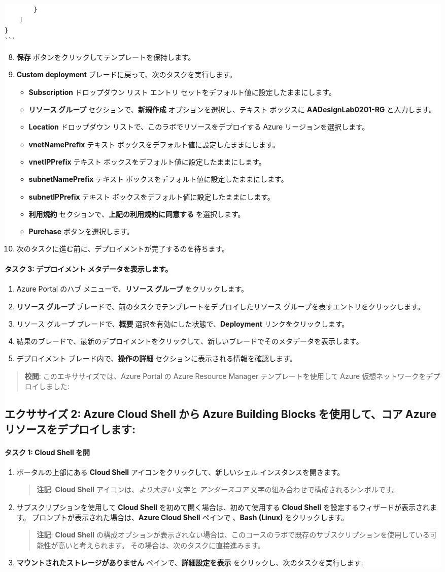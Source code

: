             }
        ]
    }
    ```

8. **保存** ボタンをクリックしてテンプレートを保持します。

9. **Custom deployment** ブレードに戻って、次のタスクを実行します。

    - **Subscription** ドロップダウン リスト エントリ セットをデフォルト値に設定したままにします。

    - **リソース グループ** セクションで、**新規作成** オプションを選択し、テキスト ボックスに **AADesignLab0201-RG** と入力します。

    - **Location** ドロップダウン リストで、このラボでリソースをデプロイする Azure リージョンを選択します。

    - **vnetNamePrefix** テキスト ボックスをデフォルト値に設定したままにします。

    - **vnetIPPrefix** テキスト ボックスをデフォルト値に設定したままにします。

    - **subnetNamePrefix** テキスト ボックスをデフォルト値に設定したままにします。

    - **subnetIPPrefix** テキスト ボックスをデフォルト値に設定したままにします。

    - **利用規約** セクションで、**上記の利用規約に同意する** を選択します。

    - **Purchase** ボタンを選択します。

10. 次のタスクに進む前に、デプロイメントが完了するのを待ちます。


#### タスク 3: デプロイメント メタデータを表示します。

1. Azure Portal のハブ メニューで、**リソース グループ** をクリックします。

2. **リソース グループ** ブレードで、前のタスクでテンプレートをデプロイしたリソース グループを表すエントリをクリックします。

3. リソース グループ ブレードで、**概要** 選択を有効にした状態で、**Deployment** リンクをクリックします。

4. 結果のブレードで、最新のデプロイメントをクリックして、新しいブレードでそのメタデータを表示します。

5. デプロイメント ブレード内で、**操作の詳細** セクションに表示される情報を確認します。

> **校閲**: このエキササイズでは、Azure Portal の Azure Resource Manager テンプレートを使用して Azure 仮想ネットワークをデプロイしました:



## エクササイズ 2: Azure Cloud Shell から Azure Building Blocks を使用して、コア Azure リソースをデプロイします:

#### タスク 1: Cloud Shell を開

1. ポータルの上部にある **Cloud Shell** アイコンをクリックして、新しいシェル インスタンスを開きます。

    > **注記**: **Cloud Shell** アイコンは、*より大きい* 文字と *アンダースコア* 文字の組み合わせで構成されるシンボルです。

2. サブスクリプションを使用して **Cloud Shell** を初めて開く場合は、初めて使用する **Cloud Shell** を設定するウィザードが表示されます。 プロンプトが表示された場合は、**Azure Cloud Shell** ペインで 、**Bash (Linux)** をクリックします。

    > **注記**: **Cloud Shell** の構成オプションが表示されない場合は、このコースのラボで既存のサブスクリプションを使用している可能性が高いと考えられます。 その場合は、次のタスクに直接進みます。

3. **マウントされたストレージがありません** ペインで、**詳細設定を表示** をクリックし、次のタスクを実行します:
